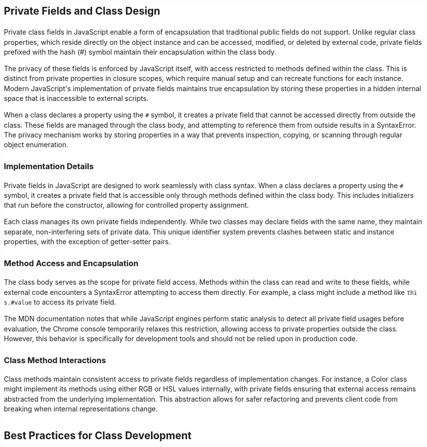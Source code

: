 
## Private Fields and Class Design

Private class fields in JavaScript enable a form of encapsulation that traditional public fields do not support. Unlike regular class properties, which reside directly on the object instance and can be accessed, modified, or deleted by external code, private fields prefixed with the hash (#) symbol maintain their encapsulation within the class body.

The privacy of these fields is enforced by JavaScript itself, with access restricted to methods defined within the class. This is distinct from private properties in closure scopes, which require manual setup and can recreate functions for each instance. Modern JavaScript's implementation of private fields maintains true encapsulation by storing these properties in a hidden internal space that is inaccessible to external scripts.

When a class declares a property using the `#` symbol, it creates a private field that cannot be accessed directly from outside the class. These fields are managed through the class body, and attempting to reference them from outside results in a SyntaxError. The privacy mechanism works by storing properties in a way that prevents inspection, copying, or scanning through regular object enumeration.


### Implementation Details

Private fields in JavaScript are designed to work seamlessly with class syntax. When a class declares a property using the `#` symbol, it creates a private field that is accessible only through methods defined within the class body. This includes initializers that run before the constructor, allowing for controlled property assignment.

Each class manages its own private fields independently. While two classes may declare fields with the same name, they maintain separate, non-interfering sets of private data. This unique identifier system prevents clashes between static and instance properties, with the exception of getter-setter pairs.


### Method Access and Encapsulation

The class body serves as the scope for private field access. Methods within the class can read and write to these fields, while external code encounters a SyntaxError attempting to access them directly. For example, a class might include a method like `this.#value` to access its private field.

The MDN documentation notes that while JavaScript engines perform static analysis to detect all private field usages before evaluation, the Chrome console temporarily relaxes this restriction, allowing access to private properties outside the class. However, this behavior is specifically for development tools and should not be relied upon in production code.


### Class Method Interactions

Class methods maintain consistent access to private fields regardless of implementation changes. For instance, a Color class might implement its methods using either RGB or HSL values internally, with private fields ensuring that external access remains abstracted from the underlying implementation. This abstraction allows for safer refactoring and prevents client code from breaking when internal representations change.


## Best Practices for Class Development
